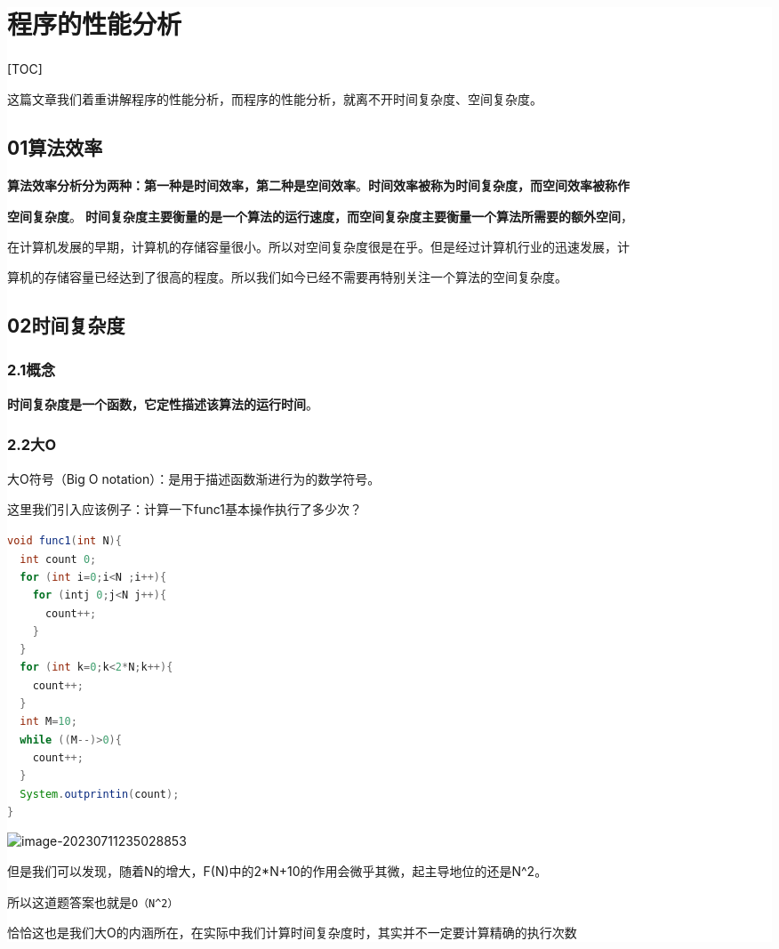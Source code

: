 # 程序的性能分析

[TOC]

这篇文章我们着重讲解程序的性能分析，而程序的性能分析，就离不开时间复杂度、空间复杂度。

## 01算法效率

**算法效率分析分为两种：第一种是时间效率，第二种是空间效率**。**时间效率被称为时间复杂度，而空间效率被称作**

**空间复杂度**。 **时间复杂度主要衡量的是一个算法的运行速度，而空间复杂度主要衡量一个算法所需要的额外空间**，

在计算机发展的早期，计算机的存储容量很小。所以对空间复杂度很是在乎。但是经过计算机行业的迅速发展，计

算机的存储容量已经达到了很高的程度。所以我们如今已经不需要再特别关注一个算法的空间复杂度。

## 02时间复杂度

### 2.1概念

**时间复杂度是一个函数，它定性描述该算法的运行时间**。

### 2.2大O

大O符号（Big O notation）：是用于描述函数渐进行为的数学符号。

这里我们引入应该例子：计算一下func1基本操作执行了多少次？

```java
void func1(int N){
  int count 0;
  for (int i=0;i<N ;i++){
    for (intj 0;j<N j++){
      count++;
    }
  }
  for (int k=0;k<2*N;k++){
    count++;
  }
  int M=10;
  while ((M--)>0){
    count++;
  }
  System.outprintin(count);
}
```

![image-20230711235028853](C:\Users\86159\AppData\Roaming\Typora\typora-user-images\image-20230711235028853.png)

但是我们可以发现，随着N的增大，F(N)中的2*N+10的作用会微乎其微，起主导地位的还是N^2。

所以这道题答案也就是`O（N^2）`

恰恰这也是我们大O的内涵所在，在实际中我们计算时间复杂度时，其实并不一定要计算精确的执行次数
